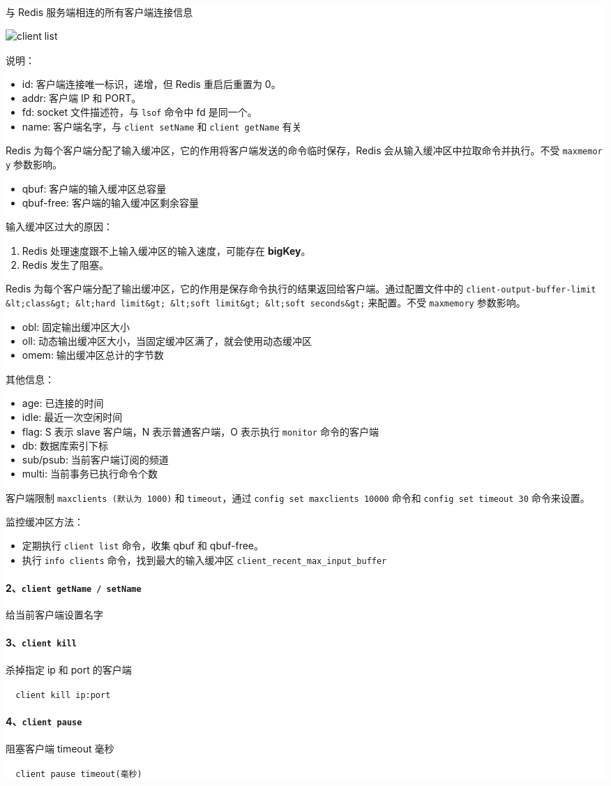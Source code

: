与 Redis 服务端相连的所有客户端连接信息

![client list](./imgs/04_01.png)

说明：

- id: 客户端连接唯一标识，递增，但 Redis 重启后重置为 0。
- addr: 客户端 IP 和 PORT。
- fd: socket 文件描述符，与 `lsof` 命令中 fd 是同一个。
- name: 客户端名字，与 `client setName` 和 `client getName` 有关

Redis 为每个客户端分配了输入缓冲区，它的作用将客户端发送的命令临时保存，Redis 会从输入缓冲区中拉取命令并执行。不受 `maxmemory` 参数影响。

- qbuf: 客户端的输入缓冲区总容量
- qbuf-free: 客户端的输入缓冲区剩余容量

输入缓冲区过大的原因：
1. Redis 处理速度跟不上输入缓冲区的输入速度，可能存在 **bigKey**。
2. Redis 发生了阻塞。

Redis 为每个客户端分配了输出缓冲区，它的作用是保存命令执行的结果返回给客户端。通过配置文件中的 `client-output-buffer-limit &lt;class&gt; &lt;hard limit&gt; &lt;soft limit&gt; &lt;soft seconds&gt;` 来配置。不受 `maxmemory` 参数影响。

- obl: 固定输出缓冲区大小
- oll: 动态输出缓冲区大小，当固定缓冲区满了，就会使用动态缓冲区
- omem: 输出缓冲区总计的字节数

其他信息：

- age: 已连接的时间
- idle: 最近一次空闲时间
- flag: S 表示 slave 客户端，N 表示普通客户端，O 表示执行 `monitor` 命令的客户端
- db: 数据库索引下标
- sub/psub: 当前客户端订阅的频道
- multi: 当前事务已执行命令个数

客户端限制 `maxclients (默认为 1000)` 和 `timeout`，通过 `config set maxclients 10000` 命令和 `config set timeout 30` 命令来设置。

监控缓冲区方法：
- 定期执行 `client list` 命令，收集 qbuf 和 qbuf-free。
- 执行 `info clients` 命令，找到最大的输入缓冲区 `client_recent_max_input_buffer`


#### 2、`client getName / setName`

给当前客户端设置名字

#### 3、`client kill`

杀掉指定 ip 和 port 的客户端
```shell script
  client kill ip:port
```

#### 4、`client pause`

阻塞客户端 timeout 毫秒
```shell script
  client pause timeout(毫秒)
```
